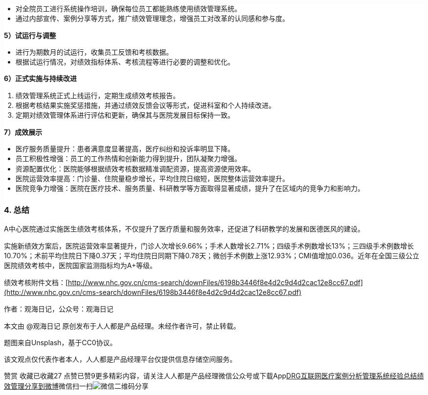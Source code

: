 *   对全院员工进行系统操作培训，确保每位员工都能熟练使用绩效管理系统。
*   通过内部宣传、案例分享等方式，推广绩效管理理念，增强员工对改革的认同感和参与度。

**5）试运行与调整**

*   进行为期数月的试运行，收集员工反馈和考核数据。
*   根据试运行情况，对绩效指标体系、考核流程等进行必要的调整和优化。

**6）正式实施与持续改进**

1.  绩效管理系统正式上线运行，定期生成绩效考核报告。
2.  根据考核结果实施奖惩措施，并通过绩效反馈会议等形式，促进科室和个人持续改进。
3.  定期对绩效管理体系进行评估和更新，确保其与医院发展目标保持一致。

**7）成效展示**

*   医疗服务质量提升：患者满意度显著提高，医疗纠纷和投诉率明显下降。
*   员工积极性增强：员工的工作热情和创新能力得到提升，团队凝聚力增强。
*   资源配置优化：医院能够根据绩效考核数据精准调配资源，提高资源使用效率。
*   医院运营效率提高：门诊量、住院量稳步增长，平均住院日缩短，医院整体运营效率提升。
*   医院竞争力增强：医院在医疗技术、服务质量、科研教学等方面取得显著成绩，提升了在区域内的竞争力和影响力。

### 4\. 总结

A中心医院通过实施医生绩效考核体系，不仅提升了医疗质量和服务效率，还促进了科研教学的发展和医德医风的建设。

实施新绩效方案后，医院运营效率显著提升，门诊人次增长9.66%；手术人数增长2.71%；四级手术例数增长13%；三四级手术例数增长10.70%；术前平均住院日下降0.37天；平均住院日同期下降0.78天；微创手术例数上涨12.93%；CMI值增加0.036。近年在全国三级公立医院绩效考核中，医院国家监测指标均为A+等级。

绩效考核附件文档：[http://www.nhc.gov.cn/cms-search/downFiles/6198b3446f8e4d2c9d4d2cac12e8cc67.pdf](http://www.nhc.gov.cn/cms-search/downFiles/6198b3446f8e4d2c9d4d2cac12e8cc67.pdf)

作者：观海日记，公众号：观海日记

本文由 @观海日记 原创发布于人人都是产品经理。未经作者许可，禁止转载。

题图来自Unsplash，基于CC0协议。

该文观点仅代表作者本人，人人都是产品经理平台仅提供信息存储空间服务。

赞赏 收藏已收藏27 点赞已赞9更多精彩内容，请关注人人都是产品经理微信公众号或下载App[DRG](https://www.woshipm.com/tag/drg)[互联网医疗](https://www.woshipm.com/tag/%e4%ba%92%e8%81%94%e7%bd%91%e5%8c%bb%e7%96%97)[案例分析](https://www.woshipm.com/tag/%e6%a1%88%e4%be%8b%e5%88%86%e6%9e%90)[管理系统](https://www.woshipm.com/tag/%e7%ae%a1%e7%90%86%e7%b3%bb%e7%bb%9f)[经验总结](https://www.woshipm.com/tag/%e7%bb%8f%e9%aa%8c%e6%80%bb%e7%bb%93)[绩效管理](https://www.woshipm.com/tag/%e7%bb%a9%e6%95%88%e7%ae%a1%e7%90%86)[分享到微博](https://service.weibo.com/share/share.php?appkey=2775287854&title=医疗：医院绩效管理系统&url=https://www.woshipm.com/pd/6113927.html&pic=https://image.woshipm.com/2023/04/17/381527c4-dcf5-11ed-9781-00163e0b5ff3.png)微信扫一扫![微信二维码](https://api.pwmqr.com/qrcode/create/?url=https://www.woshipm.com/pd/6113927.html)分享